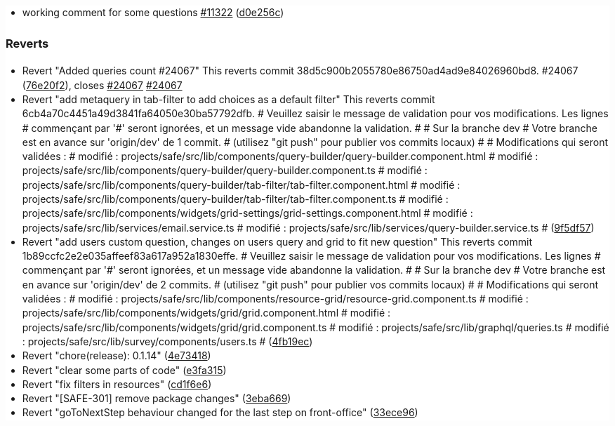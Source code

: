 * working comment for some questions [#11322](https://github.com/ReliefApplications/oort-frontend/issues/11322) ([d0e256c](https://github.com/ReliefApplications/oort-frontend/commit/d0e256c61de81cfbbb0d70f5a832a618b0f163eb))


### Reverts

* Revert "Added queries count #24067" This reverts commit 38d5c900b2055780e86750ad4ad9e84026960bd8. #24067 ([76e20f2](https://github.com/ReliefApplications/oort-frontend/commit/76e20f2107d1923022dd6c513da6ee0b8e2a5afb)), closes [#24067](https://github.com/ReliefApplications/oort-frontend/issues/24067) [#24067](https://github.com/ReliefApplications/oort-frontend/issues/24067)
* Revert "add metaquery in tab-filter to add choices as a default filter" This reverts commit 6cb4a70c4451a49d3841fa64050e30ba57792dfb. # Veuillez saisir le message de validation pour vos modifications. Les lignes # commençant par '#' seront ignorées, et un message vide abandonne la validation. # # Sur la branche dev # Votre branche est en avance sur 'origin/dev' de 1 commit. # (utilisez "git push" pour publier vos commits locaux) # # Modifications qui seront validées : # modifié : projects/safe/src/lib/components/query-builder/query-builder.component.html # modifié : projects/safe/src/lib/components/query-builder/query-builder.component.ts # modifié : projects/safe/src/lib/components/query-builder/tab-filter/tab-filter.component.html # modifié : projects/safe/src/lib/components/query-builder/tab-filter/tab-filter.component.ts # modifié : projects/safe/src/lib/components/widgets/grid-settings/grid-settings.component.html # modifié : projects/safe/src/lib/services/email.service.ts # modifié : projects/safe/src/lib/services/query-builder.service.ts # ([9f5df57](https://github.com/ReliefApplications/oort-frontend/commit/9f5df57322373a4141a7671411af1ec245e87777))
* Revert "add users custom question, changes on users query and grid to fit new question" This reverts commit 1b89ccfc2e2e035affeef83a617a952a1830effe. # Veuillez saisir le message de validation pour vos modifications. Les lignes # commençant par '#' seront ignorées, et un message vide abandonne la validation. # # Sur la branche dev # Votre branche est en avance sur 'origin/dev' de 2 commits. # (utilisez "git push" pour publier vos commits locaux) # # Modifications qui seront validées : # modifié : projects/safe/src/lib/components/resource-grid/resource-grid.component.ts # modifié : projects/safe/src/lib/components/widgets/grid/grid.component.html # modifié : projects/safe/src/lib/components/widgets/grid/grid.component.ts # modifié : projects/safe/src/lib/graphql/queries.ts # modifié : projects/safe/src/lib/survey/components/users.ts # ([4fb19ec](https://github.com/ReliefApplications/oort-frontend/commit/4fb19ec5deb00105982a37aba821c9490c082931))
* Revert "chore(release): 0.1.14" ([4e73418](https://github.com/ReliefApplications/oort-frontend/commit/4e73418eb73b635f3d68b238da9733a311048c7a))
* Revert "clear some parts of code" ([e3fa315](https://github.com/ReliefApplications/oort-frontend/commit/e3fa3157f54a0032901f09cdd4d7c3a397770873))
* Revert "fix filters in resources" ([cd1f6e6](https://github.com/ReliefApplications/oort-frontend/commit/cd1f6e69b3e30c800763b0dcb6b36777b6906a20))
* Revert "[SAFE-301] remove package changes" ([3eba669](https://github.com/ReliefApplications/oort-frontend/commit/3eba669e9fd560139cb348c24a9f099970373831))
* Revert "goToNextStep behaviour changed for the last step on front-office" ([33ece96](https://github.com/ReliefApplications/oort-frontend/commit/33ece96132d9bb0da9b35c4ccdd016adc79c1aad))
